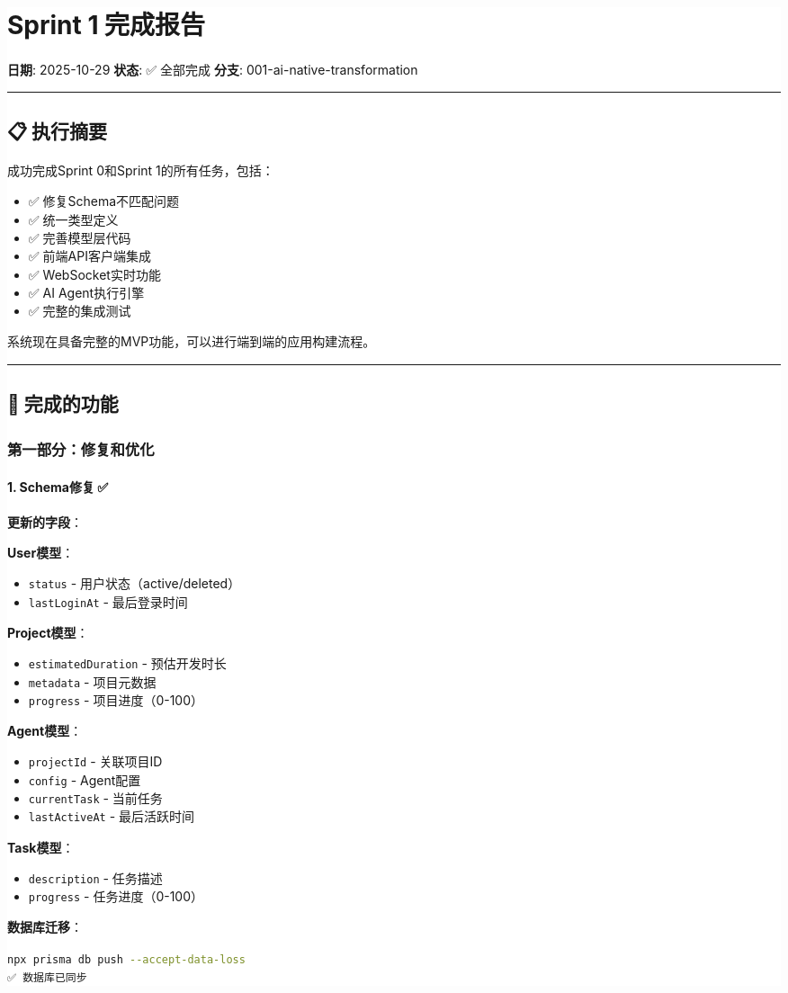 # Sprint 1 完成报告

**日期**: 2025-10-29
**状态**: ✅ 全部完成
**分支**: 001-ai-native-transformation

---

## 📋 执行摘要

成功完成Sprint 0和Sprint 1的所有任务，包括：
- ✅ 修复Schema不匹配问题
- ✅ 统一类型定义
- ✅ 完善模型层代码
- ✅ 前端API客户端集成
- ✅ WebSocket实时功能
- ✅ AI Agent执行引擎
- ✅ 完整的集成测试

系统现在具备完整的MVP功能，可以进行端到端的应用构建流程。

---

## 🎯 完成的功能

### 第一部分：修复和优化

#### 1. Schema修复 ✅

**更新的字段**：

**User模型**：
- `status` - 用户状态（active/deleted）
- `lastLoginAt` - 最后登录时间

**Project模型**：
- `estimatedDuration` - 预估开发时长
- `metadata` - 项目元数据
- `progress` - 项目进度（0-100）

**Agent模型**：
- `projectId` - 关联项目ID
- `config` - Agent配置
- `currentTask` - 当前任务
- `lastActiveAt` - 最后活跃时间

**Task模型**：
- `description` - 任务描述
- `progress` - 任务进度（0-100）

**数据库迁移**：
```bash
npx prisma db push --accept-data-loss
✅ 数据库已同步
```

